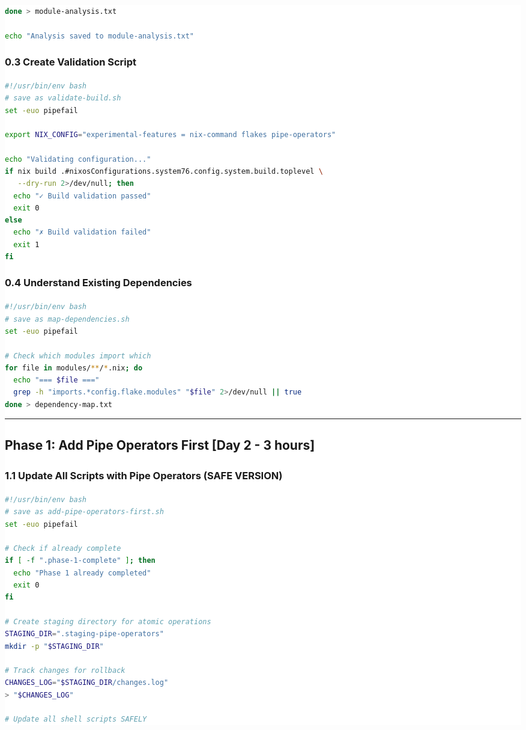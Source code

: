 ```bash
done > module-analysis.txt

echo "Analysis saved to module-analysis.txt"
```

### 0.3 Create Validation Script
```bash
#!/usr/bin/env bash
# save as validate-build.sh
set -euo pipefail

export NIX_CONFIG="experimental-features = nix-command flakes pipe-operators"

echo "Validating configuration..."
if nix build .#nixosConfigurations.system76.config.system.build.toplevel \
   --dry-run 2>/dev/null; then
  echo "✓ Build validation passed"
  exit 0
else
  echo "✗ Build validation failed"
  exit 1
fi
```

### 0.4 Understand Existing Dependencies
```bash
#!/usr/bin/env bash
# save as map-dependencies.sh
set -euo pipefail

# Check which modules import which
for file in modules/**/*.nix; do
  echo "=== $file ==="
  grep -h "imports.*config.flake.modules" "$file" 2>/dev/null || true
done > dependency-map.txt
```

---

## Phase 1: Add Pipe Operators First [Day 2 - 3 hours]

### 1.1 Update All Scripts with Pipe Operators (SAFE VERSION)
```bash
#!/usr/bin/env bash
# save as add-pipe-operators-first.sh
set -euo pipefail

# Check if already complete
if [ -f ".phase-1-complete" ]; then
  echo "Phase 1 already completed"
  exit 0
fi

# Create staging directory for atomic operations
STAGING_DIR=".staging-pipe-operators"
mkdir -p "$STAGING_DIR"

# Track changes for rollback
CHANGES_LOG="$STAGING_DIR/changes.log"
> "$CHANGES_LOG"

# Update all shell scripts SAFELY
```